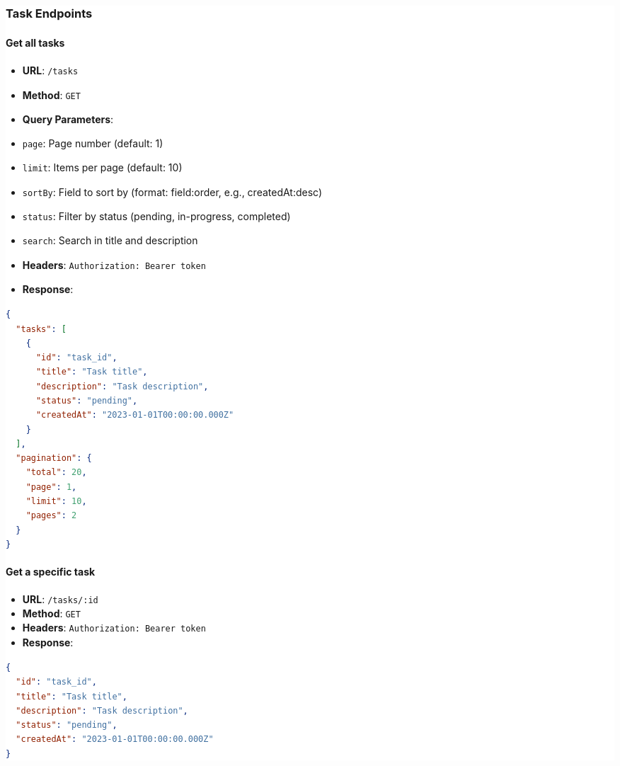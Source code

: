 ### Task Endpoints

#### Get all tasks

- **URL**: `/tasks`
- **Method**: `GET`
- **Query Parameters**:

- `page`: Page number (default: 1)
- `limit`: Items per page (default: 10)
- `sortBy`: Field to sort by (format: field:order, e.g., createdAt:desc)
- `status`: Filter by status (pending, in-progress, completed)
- `search`: Search in title and description

- **Headers**: `Authorization: Bearer token`
- **Response**:

```json
{
  "tasks": [
    {
      "id": "task_id",
      "title": "Task title",
      "description": "Task description",
      "status": "pending",
      "createdAt": "2023-01-01T00:00:00.000Z"
    }
  ],
  "pagination": {
    "total": 20,
    "page": 1,
    "limit": 10,
    "pages": 2
  }
}
```

#### Get a specific task

- **URL**: `/tasks/:id`
- **Method**: `GET`
- **Headers**: `Authorization: Bearer token`
- **Response**:

```json
{
  "id": "task_id",
  "title": "Task title",
  "description": "Task description",
  "status": "pending",
  "createdAt": "2023-01-01T00:00:00.000Z"
}
```
